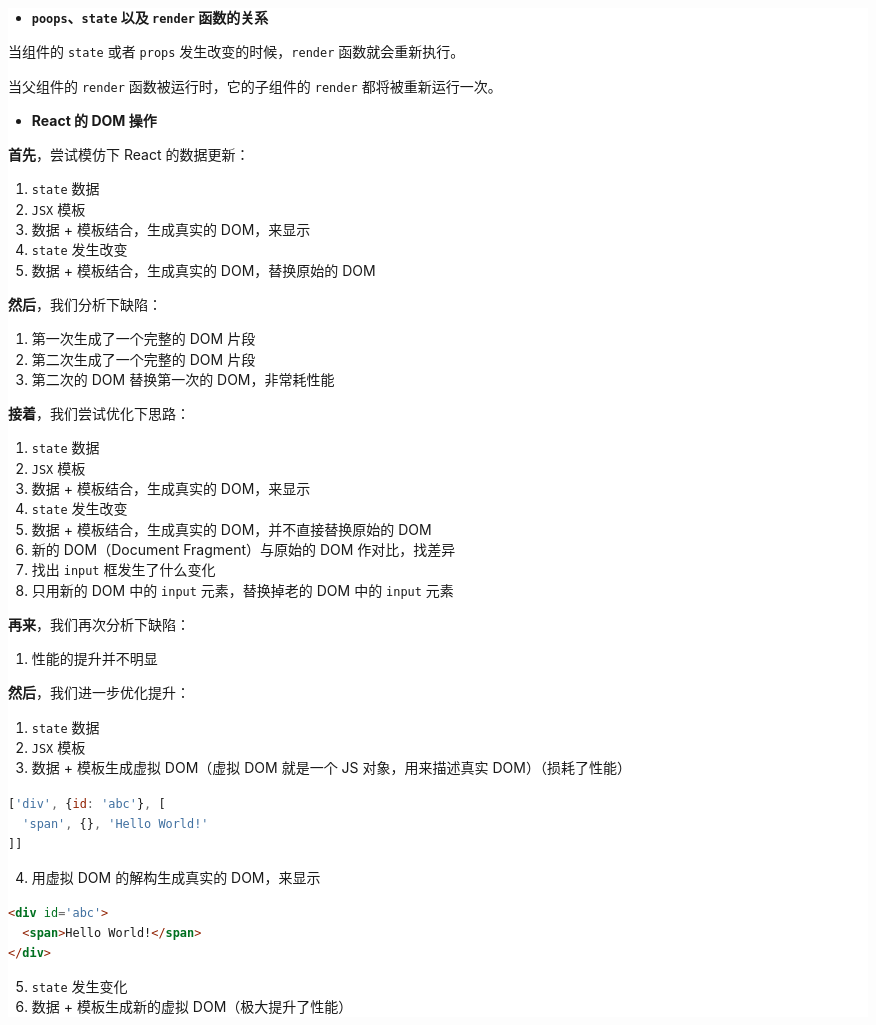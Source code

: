 * **`poops`、`state` 以及 `render` 函数的关系**

当组件的 `state` 或者 `props` 发生改变的时候，`render` 函数就会重新执行。

当父组件的 `render` 函数被运行时，它的子组件的 `render` 都将被重新运行一次。

* **React 的 DOM 操作**

**首先**，尝试模仿下 React 的数据更新：

1. `state` 数据
2. `JSX` 模板
3. 数据 + 模板结合，生成真实的 DOM，来显示
4. `state` 发生改变
5. 数据 + 模板结合，生成真实的 DOM，替换原始的 DOM

**然后**，我们分析下缺陷：

1. 第一次生成了一个完整的 DOM 片段
2. 第二次生成了一个完整的 DOM 片段
3. 第二次的 DOM 替换第一次的 DOM，非常耗性能

**接着**，我们尝试优化下思路：

1. `state` 数据
2. `JSX` 模板
3. 数据 + 模板结合，生成真实的 DOM，来显示
4. `state` 发生改变
5. 数据 + 模板结合，生成真实的 DOM，并不直接替换原始的 DOM
6. 新的 DOM（Document Fragment）与原始的 DOM 作对比，找差异
7. 找出 `input` 框发生了什么变化
8. 只用新的 DOM 中的 `input` 元素，替换掉老的 DOM 中的 `input` 元素

**再来**，我们再次分析下缺陷：

1. 性能的提升并不明显

**然后**，我们进一步优化提升：

1. `state` 数据
2. `JSX` 模板
3. 数据 + 模板生成虚拟 DOM（虚拟 DOM 就是一个 JS 对象，用来描述真实 DOM）（损耗了性能）

```js
['div', {id: 'abc'}, [
  'span', {}, 'Hello World!'
]]
```

4. 用虚拟 DOM 的解构生成真实的 DOM，来显示

```html
<div id='abc'>
  <span>Hello World!</span>
</div>
```

5. `state` 发生变化
6. 数据 + 模板生成新的虚拟 DOM（极大提升了性能）
